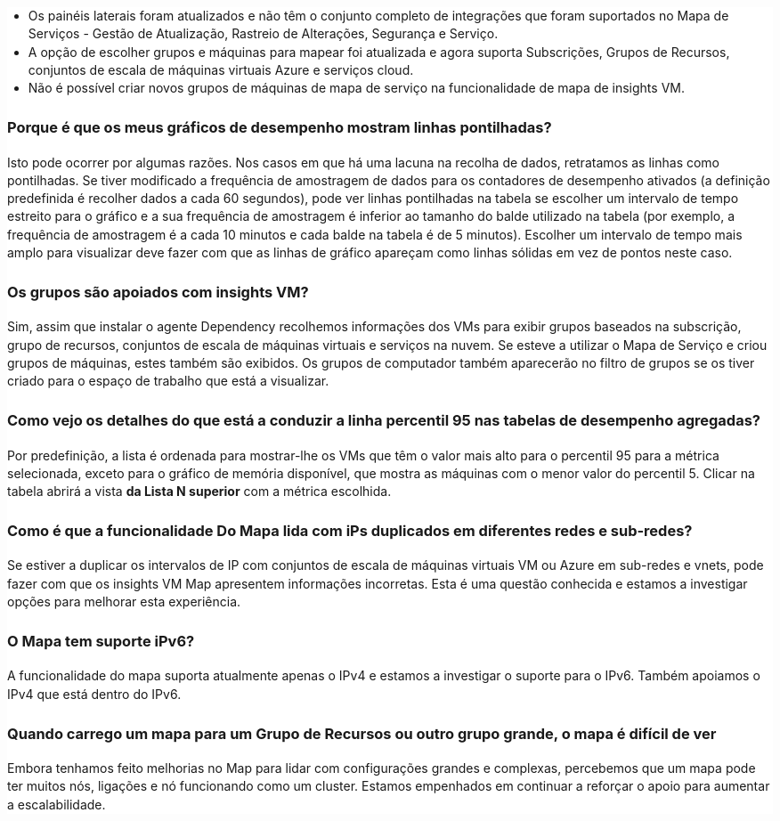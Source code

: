 * Os painéis laterais foram atualizados e não têm o conjunto completo de integrações que foram suportados no Mapa de Serviços - Gestão de Atualização, Rastreio de Alterações, Segurança e Serviço. 
* A opção de escolher grupos e máquinas para mapear foi atualizada e agora suporta Subscrições, Grupos de Recursos, conjuntos de escala de máquinas virtuais Azure e serviços cloud.
* Não é possível criar novos grupos de máquinas de mapa de serviço na funcionalidade de mapa de insights VM.  

### <a name="why-do-my-performance-charts-show-dotted-lines"></a>Porque é que os meus gráficos de desempenho mostram linhas pontilhadas?
Isto pode ocorrer por algumas razões.  Nos casos em que há uma lacuna na recolha de dados, retratamos as linhas como pontilhadas.  Se tiver modificado a frequência de amostragem de dados para os contadores de desempenho ativados (a definição predefinida é recolher dados a cada 60 segundos), pode ver linhas pontilhadas na tabela se escolher um intervalo de tempo estreito para o gráfico e a sua frequência de amostragem é inferior ao tamanho do balde utilizado na tabela (por exemplo, a frequência de amostragem é a cada 10 minutos e cada balde na tabela é de 5 minutos).  Escolher um intervalo de tempo mais amplo para visualizar deve fazer com que as linhas de gráfico apareçam como linhas sólidas em vez de pontos neste caso.

### <a name="are-groups-supported-with-vm-insights"></a>Os grupos são apoiados com insights VM?
Sim, assim que instalar o agente Dependency recolhemos informações dos VMs para exibir grupos baseados na subscrição, grupo de recursos, conjuntos de escala de máquinas virtuais e serviços na nuvem.  Se esteve a utilizar o Mapa de Serviço e criou grupos de máquinas, estes também são exibidos.  Os grupos de computador também aparecerão no filtro de grupos se os tiver criado para o espaço de trabalho que está a visualizar. 

### <a name="how-do-i-see-the-details-for-what-is-driving-the-95th-percentile-line-in-the-aggregate-performance-charts"></a>Como vejo os detalhes do que está a conduzir a linha percentil 95 nas tabelas de desempenho agregadas?
Por predefinição, a lista é ordenada para mostrar-lhe os VMs que têm o valor mais alto para o percentil 95 para a métrica selecionada, exceto para o gráfico de memória disponível, que mostra as máquinas com o menor valor do percentil 5.  Clicar na tabela abrirá a vista **da Lista N superior**  com a métrica escolhida.

### <a name="how-does-the-map-feature-handle-duplicate-ips-across-different-vnets-and-subnets"></a>Como é que a funcionalidade Do Mapa lida com iPs duplicados em diferentes redes e sub-redes?
Se estiver a duplicar os intervalos de IP com conjuntos de escala de máquinas virtuais VM ou Azure em sub-redes e vnets, pode fazer com que os insights VM Map apresentem informações incorretas. Esta é uma questão conhecida e estamos a investigar opções para melhorar esta experiência.

### <a name="does-map-feature-support-ipv6"></a>O Mapa tem suporte iPv6?
A funcionalidade do mapa suporta atualmente apenas o IPv4 e estamos a investigar o suporte para o IPv6. Também apoiamos o IPv4 que está dentro do IPv6.

### <a name="when-i-load-a-map-for-a-resource-group-or-other-large-group-the-map-is-difficult-to-view"></a>Quando carrego um mapa para um Grupo de Recursos ou outro grupo grande, o mapa é difícil de ver
Embora tenhamos feito melhorias no Map para lidar com configurações grandes e complexas, percebemos que um mapa pode ter muitos nós, ligações e nó funcionando como um cluster.  Estamos empenhados em continuar a reforçar o apoio para aumentar a escalabilidade.   
